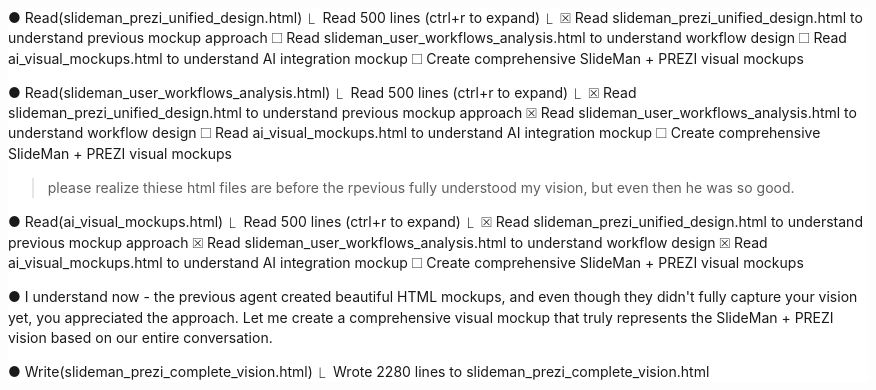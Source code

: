 ● Read(slideman_prezi_unified_design.html)
  ⎿  Read 500 lines (ctrl+r to expand)
  ⎿  ☒ Read slideman_prezi_unified_design.html to understand previous mockup approach
     ☐ Read slideman_user_workflows_analysis.html to understand workflow design
     ☐ Read ai_visual_mockups.html to understand AI integration mockup
     ☐ Create comprehensive SlideMan + PREZI visual mockups

● Read(slideman_user_workflows_analysis.html)
  ⎿  Read 500 lines (ctrl+r to expand)
  ⎿  ☒ Read slideman_prezi_unified_design.html to understand previous mockup approach
     ☒ Read slideman_user_workflows_analysis.html to understand workflow design
     ☐ Read ai_visual_mockups.html to understand AI integration mockup
     ☐ Create comprehensive SlideMan + PREZI visual mockups

> please realize thiese html files are before the rpevious fully understood my vision, but even then he was so good.

● Read(ai_visual_mockups.html)
  ⎿  Read 500 lines (ctrl+r to expand)
  ⎿  ☒ Read slideman_prezi_unified_design.html to understand previous mockup approach
     ☒ Read slideman_user_workflows_analysis.html to understand workflow design
     ☒ Read ai_visual_mockups.html to understand AI integration mockup
     ☐ Create comprehensive SlideMan + PREZI visual mockups

● I understand now - the previous agent created beautiful HTML mockups, and even though they didn't fully capture your vision yet, you appreciated the approach. Let me create a comprehensive visual mockup
   that truly represents the SlideMan + PREZI vision based on our entire conversation.

● Write(slideman_prezi_complete_vision.html)
  ⎿  Wrote 2280 lines to slideman_prezi_complete_vision.html
     <!DOCTYPE html>
     <html lang="en">
     <head>
         <meta charset="UTF-8">
         <meta name="viewport" content="width=device-width, initial-scale=1.0">
         <title>SlideMan + PREZI: The Complete Vision</title>
         <style>
             * {
                 margin: 0;
                 padding: 0;
     … +2270 lines (ctrl+r to expand)
  ⎿  ☒ Read slideman_prezi_unified_design.html to understand previous mockup approach
     ☒ Read slideman_user_workflows_analysis.html to understand workflow design
     ☒ Read ai_visual_mockups.html to understand AI integration mockup
     ☒ Create comprehensive SlideMan + PREZI visual mockups

● I've created a comprehensive visual mockup in slideman_prezi_complete_vision.html that captures the complete vision of SlideMan + PREZI based on our entire conversation!

  What's Included in the Mockup:

  1. The Hero Experience

  - Animated gradient background with your tagline: "From Chaos to Clarity • From Intent to Professional Presentation"
  - Sets the tone for the transformative experience
